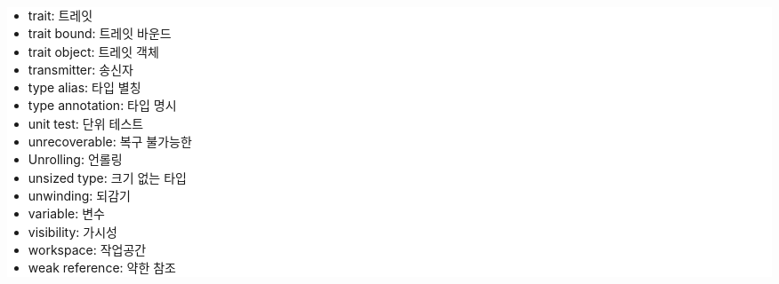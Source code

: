 - trait: 트레잇
- trait bound: 트레잇 바운드
- trait object: 트레잇 객체
- transmitter: 송신자
- type alias: 타입 별칭
- type annotation: 타입 명시
- unit test: 단위 테스트
- unrecoverable: 복구 불가능한
- Unrolling: 언롤링
- unsized type: 크기 없는 타입
- unwinding: 되감기
- variable: 변수
- visibility: 가시성
- workspace: 작업공간
- weak reference: 약한 참조